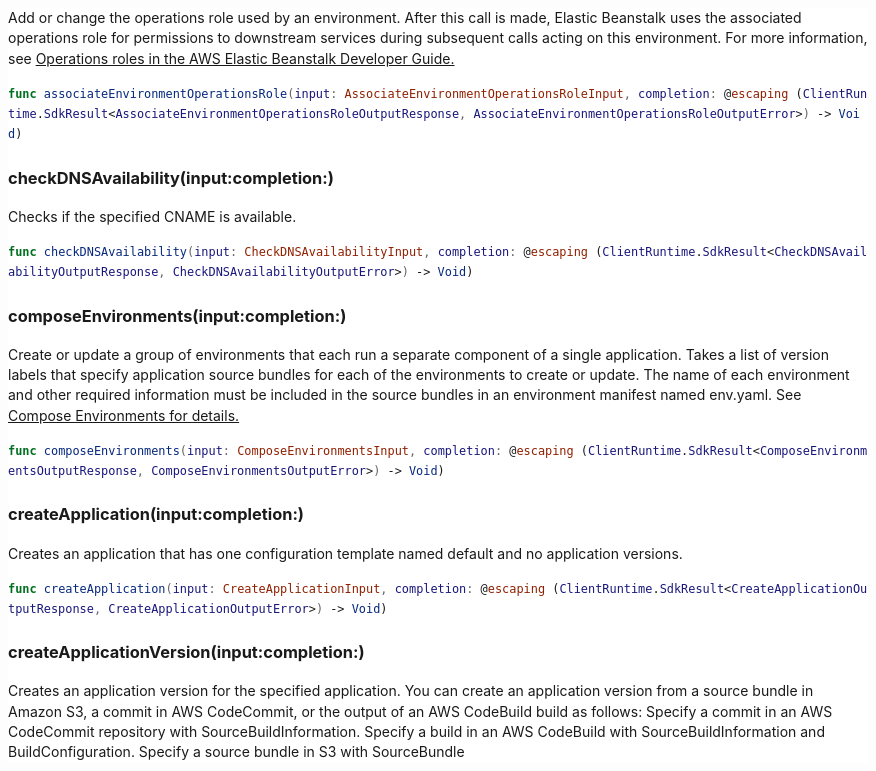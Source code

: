 Add or change the operations role used by an environment. After this call is made, Elastic Beanstalk
uses the associated operations role for permissions to downstream services during subsequent
calls acting on this environment. For more information, see <a href="https:​//docs.aws.amazon.com/elasticbeanstalk/latest/dg/iam-operationsrole.html">Operations roles in the
AWS Elastic Beanstalk Developer Guide.

``` swift
func associateEnvironmentOperationsRole(input: AssociateEnvironmentOperationsRoleInput, completion: @escaping (ClientRuntime.SdkResult<AssociateEnvironmentOperationsRoleOutputResponse, AssociateEnvironmentOperationsRoleOutputError>) -> Void)
```

### checkDNSAvailability(input:​completion:​)

Checks if the specified CNAME is available.

``` swift
func checkDNSAvailability(input: CheckDNSAvailabilityInput, completion: @escaping (ClientRuntime.SdkResult<CheckDNSAvailabilityOutputResponse, CheckDNSAvailabilityOutputError>) -> Void)
```

### composeEnvironments(input:​completion:​)

Create or update a group of environments that each run a separate component of a single
application. Takes a list of version labels that specify application source bundles for each
of the environments to create or update. The name of each environment and other required
information must be included in the source bundles in an environment manifest named
env.yaml. See <a href="https:​//docs.aws.amazon.com/elasticbeanstalk/latest/dg/environment-mgmt-compose.html">Compose Environments
for details.

``` swift
func composeEnvironments(input: ComposeEnvironmentsInput, completion: @escaping (ClientRuntime.SdkResult<ComposeEnvironmentsOutputResponse, ComposeEnvironmentsOutputError>) -> Void)
```

### createApplication(input:​completion:​)

Creates an application that has one configuration template named default
and no application versions.

``` swift
func createApplication(input: CreateApplicationInput, completion: @escaping (ClientRuntime.SdkResult<CreateApplicationOutputResponse, CreateApplicationOutputError>) -> Void)
```

### createApplicationVersion(input:​completion:​)

Creates an application version for the specified application. You can create an
application version from a source bundle in Amazon S3, a commit in AWS CodeCommit, or the
output of an AWS CodeBuild build as follows:​
Specify a commit in an AWS CodeCommit repository with
SourceBuildInformation.
Specify a build in an AWS CodeBuild with SourceBuildInformation and
BuildConfiguration.
Specify a source bundle in S3 with SourceBundle
